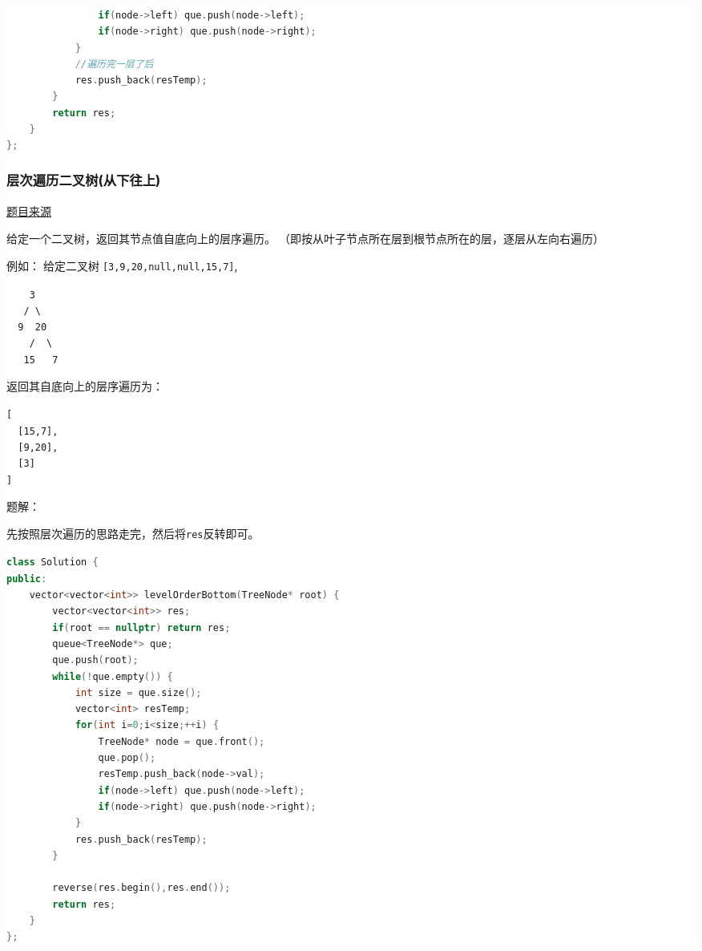 ```cpp
                if(node->left) que.push(node->left);
                if(node->right) que.push(node->right);
            }
            //遍历完一层了后
            res.push_back(resTemp);
        }
        return res;
    }
};
```

### 层次遍历二叉树(从下往上)

[题目来源](https://leetcode-cn.com/problems/binary-tree-level-order-traversal-ii/)

给定一个二叉树，返回其节点值自底向上的层序遍历。 （即按从叶子节点所在层到根节点所在的层，逐层从左向右遍历）

例如：
给定二叉树 `[3,9,20,null,null,15,7]`,

```
    3
   / \
  9  20
    /  \
   15   7
```

返回其自底向上的层序遍历为：
```
[
  [15,7],
  [9,20],
  [3]
]
```
题解：

先按照层次遍历的思路走完，然后将`res`反转即可。

```cpp
class Solution {
public:
    vector<vector<int>> levelOrderBottom(TreeNode* root) {
        vector<vector<int>> res;
        if(root == nullptr) return res;
        queue<TreeNode*> que;
        que.push(root);
        while(!que.empty()) {
            int size = que.size();
            vector<int> resTemp;
            for(int i=0;i<size;++i) {
                TreeNode* node = que.front();
                que.pop();
                resTemp.push_back(node->val);
                if(node->left) que.push(node->left);
                if(node->right) que.push(node->right);
            }
            res.push_back(resTemp);
        }

        reverse(res.begin(),res.end());
        return res;
    }
};
```
